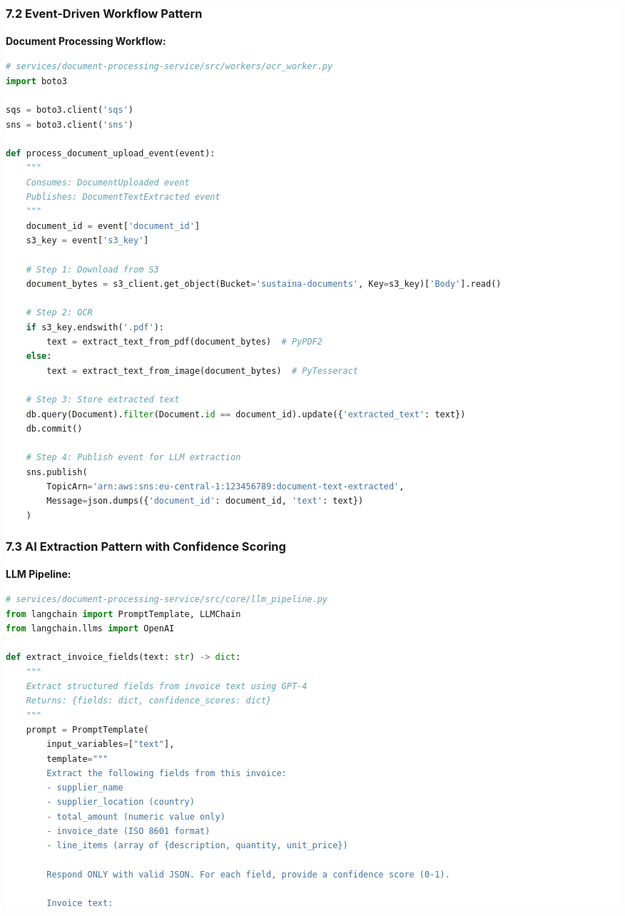 ### 7.2 Event-Driven Workflow Pattern

**Document Processing Workflow:**
```python
# services/document-processing-service/src/workers/ocr_worker.py
import boto3

sqs = boto3.client('sqs')
sns = boto3.client('sns')

def process_document_upload_event(event):
    """
    Consumes: DocumentUploaded event
    Publishes: DocumentTextExtracted event
    """
    document_id = event['document_id']
    s3_key = event['s3_key']

    # Step 1: Download from S3
    document_bytes = s3_client.get_object(Bucket='sustaina-documents', Key=s3_key)['Body'].read()

    # Step 2: OCR
    if s3_key.endswith('.pdf'):
        text = extract_text_from_pdf(document_bytes)  # PyPDF2
    else:
        text = extract_text_from_image(document_bytes)  # PyTesseract

    # Step 3: Store extracted text
    db.query(Document).filter(Document.id == document_id).update({'extracted_text': text})
    db.commit()

    # Step 4: Publish event for LLM extraction
    sns.publish(
        TopicArn='arn:aws:sns:eu-central-1:123456789:document-text-extracted',
        Message=json.dumps({'document_id': document_id, 'text': text})
    )
```

### 7.3 AI Extraction Pattern with Confidence Scoring

**LLM Pipeline:**
```python
# services/document-processing-service/src/core/llm_pipeline.py
from langchain import PromptTemplate, LLMChain
from langchain.llms import OpenAI

def extract_invoice_fields(text: str) -> dict:
    """
    Extract structured fields from invoice text using GPT-4
    Returns: {fields: dict, confidence_scores: dict}
    """
    prompt = PromptTemplate(
        input_variables=["text"],
        template="""
        Extract the following fields from this invoice:
        - supplier_name
        - supplier_location (country)
        - total_amount (numeric value only)
        - invoice_date (ISO 8601 format)
        - line_items (array of {description, quantity, unit_price})

        Respond ONLY with valid JSON. For each field, provide a confidence score (0-1).

        Invoice text:
```